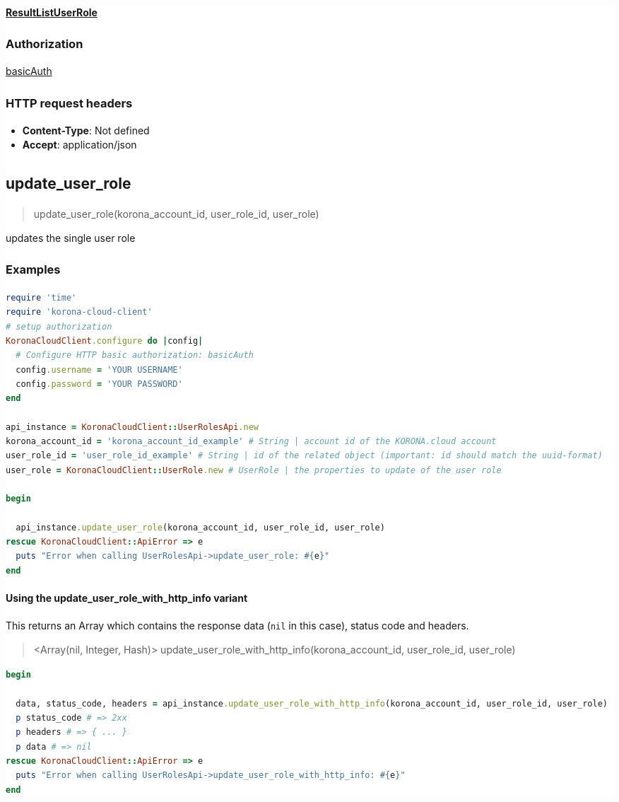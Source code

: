 [**ResultListUserRole**](ResultListUserRole.md)

### Authorization

[basicAuth](../README.md#basicAuth)

### HTTP request headers

- **Content-Type**: Not defined
- **Accept**: application/json


## update_user_role

> update_user_role(korona_account_id, user_role_id, user_role)



updates the single user role

### Examples

```ruby
require 'time'
require 'korona-cloud-client'
# setup authorization
KoronaCloudClient.configure do |config|
  # Configure HTTP basic authorization: basicAuth
  config.username = 'YOUR USERNAME'
  config.password = 'YOUR PASSWORD'
end

api_instance = KoronaCloudClient::UserRolesApi.new
korona_account_id = 'korona_account_id_example' # String | account id of the KORONA.cloud account
user_role_id = 'user_role_id_example' # String | id of the related object (important: id should match the uuid-format)
user_role = KoronaCloudClient::UserRole.new # UserRole | the properties to update of the user role

begin
  
  api_instance.update_user_role(korona_account_id, user_role_id, user_role)
rescue KoronaCloudClient::ApiError => e
  puts "Error when calling UserRolesApi->update_user_role: #{e}"
end
```

#### Using the update_user_role_with_http_info variant

This returns an Array which contains the response data (`nil` in this case), status code and headers.

> <Array(nil, Integer, Hash)> update_user_role_with_http_info(korona_account_id, user_role_id, user_role)

```ruby
begin
  
  data, status_code, headers = api_instance.update_user_role_with_http_info(korona_account_id, user_role_id, user_role)
  p status_code # => 2xx
  p headers # => { ... }
  p data # => nil
rescue KoronaCloudClient::ApiError => e
  puts "Error when calling UserRolesApi->update_user_role_with_http_info: #{e}"
end
```
